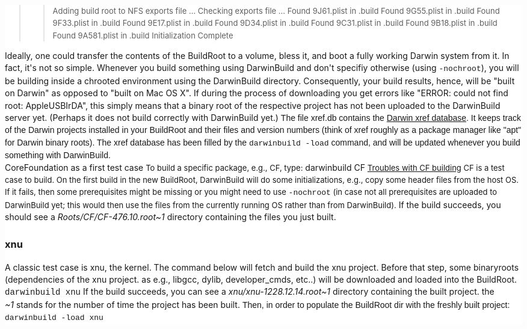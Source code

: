 > > <span style="font-size:small">Adding build root to NFS exports file ...
> > Checking exports file ...
> > Found 9J61.plist in .build
> > Found 9G55.plist in .build
> > Found 9F33.plist in .build
> > Found 9E17.plist in .build
> > Found 9D34.plist in .build
> > Found 9C31.plist in .build
> > Found 9B18.plist in .build
> > Found 9A581.plist in .build
> > Initialization Complete</span>




Ideally, one could transfer the contents of the BuildRoot to a volume, bless it, and boot a fully working Darwin system from it. In fact, it's not so simple.
Whenever you build something using DarwinBuild and don't specifiy otherwise (using <span style="font-family:courier new,monospace"><span style="font-size:small">-nochroot</span></span>), you will be building inside a chrooted environment using the DarwinBuild directory.
    Consequently, your build results, hence, will be "built on Darwin" as opposed to "built on Mac OS X".
    If during the process of downloading you get errors like "ERROR: could not find root: AppleUSBIrDA", this simply means that a binary root of the respective project has not been uploaded to the DarwinBuild server yet.
    (Perhaps it does not build correctly with DarwinBuild yet.)
<span style="font-family:Arial;white-space:normal">The file xref.db contains the [Darwin xref database](darwinbuild/xref.html). It keeps track of the Darwin projects installed in your BuildRoot and their files and version numbers (think of xref roughly as a package manager like "apt" for Darwin binary roots). The xref database has been filled by the <span><span style="font-family:courier new,monospace"><span style="font-size:small">darwinbuild -load</span></span></span> command, and will be updated whenever you build something with DarwinBuild.                                                                                                                                                                         </span>
    CoreFoundation as a first test case
<span style="font-family:inherit"><span style="font-size:small">To build a specific package, e.g., CF, type:</span></span>
    darwinbuild CF
<span style="font-family:inherit"><span style="font-size:small">[Troubles with CF building](darwinbuild/troubleshooting.html#TOC-CF-ok-)
</span></span>
<span style="font-family:inherit"><span style="font-size:small">CF is a test case to build. On the first build in the new BuildRoot, DarwinBuild will do some initializations, e.g., copy some header files from the host OS. If it fails, then some prerequisites might be missing or you might need to use <span style="font-family:courier new,monospace">-nochroot</span> (in case not all prerequisites are uploaded to DarwinBuild yet; this would then use the files from the currently running OS rather than from DarwinBuild).</span></span>
If the build succeeds, you should see a <span style="font-weight:bold"><span style="font-weight:normal"><span style="font-style:italic">Roots/CF/CF-476.10.root~1</span></span><span><span style="font-weight:normal"><span style="font-style:italic"> </span></span></span><span style="font-weight:normal">directory containing the files you just built.</span></span>
### xnu
A classic test case is xnu, the kernel.
The command below will fetch and build the xnu project. Before that step, some binaryroots (dependencies of the xnu project. as e.g., libgcc, dylib, developer_cmds, etc..) will be downloaded and loaded into the BuildRoot.
<span style="font-family:courier new,monospace">darwinbuild xnu</span>
If the build succeeds, you can see a <span style="font-style:italic">xnu/xnu-1228.12.14.root~1</span> directory containing the built project. the <span style="font-style:italic">~1</span> stands for the number of time the project has been built.
<span style="font-family:arial,sans-serif">T</span><span style="font-family:arial,sans-serif">h</span><span style="font-family:arial,sans-serif">e</span><span style="font-family:arial,sans-serif">n, in order to populate the BuildRoot dir with the freshly built project:</span>
<span style="font-family:courier new,monospace"><span style="font-size:small">darwinbuild -load xnu